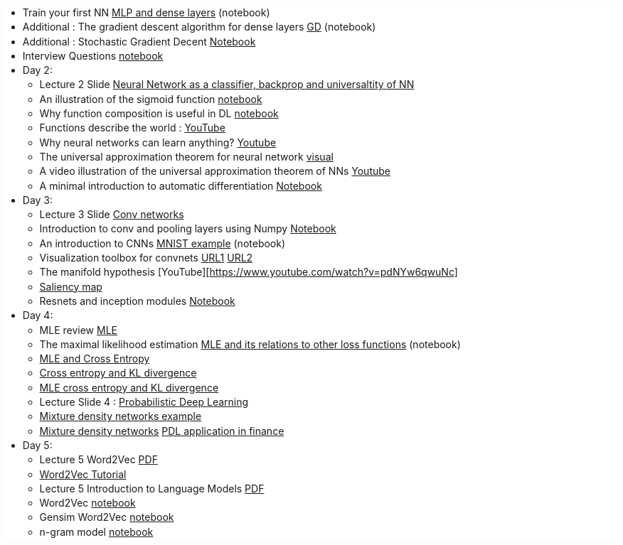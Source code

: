   * Train your first NN [MLP and dense layers](https://github.com/USFCA-MSDS/MSDS-631/blob/main/MLP_and_Dense_layer.ipynb) (notebook)
  * Additional : The gradient descent algorithm for dense layers [GD](https://github.com/USFCA-MSDS/MSDS-631/blob/main/Introduction_to_gradient_decent_for_dense_layers_in_the_context_of_binary_classification%20(2).ipynb) (notebook)
  * Additional : Stochastic Gradient Decent [Notebook](https://github.com/USFCA-MSDS/MSDS-631/blob/main/Stochastic_Dradient_Descent.ipynb)
  * Interview Questions [notebook](https://github.com/USFCA-MSDS/MSDS-631/blob/main/Some_interview_Questions_related_to_lecture_1.ipynb)
* Day 2:
  * Lecture 2 Slide [Neural Network as a classifier, backprop and universaltity of NN](https://github.com/USFCA-MSDS/MSDS-634/blob/main/Lecture_2_.pdf)
  * An illustration of the sigmoid function [notebook](https://github.com/USFCA-MSDS/MSDS-631/blob/main/sigmoid_and_binary_classification.ipynb)
  * Why function composition is useful in DL [notebook](https://github.com/USFCA-MSDS/MSDS-631/blob/main/Why_composition_of_functions_is_useful_in_DL.ipynb)
  * Functions describe the world : [YouTube](https://www.youtube.com/watch?v=TkwXa7Cvfr8&t=87s)
  * Why neural networks can learn anything? [Youtube](https://www.youtube.com/watch?v=0QczhVg5HaI) 
  * The universal approximation theorem for neural network [visual](http://neuralnetworksanddeeplearning.com/chap4.html)
  * A video illustration of the universal approximation theorem of NNs [Youtube](https://www.youtube.com/watch?v=FBpPjjhJGhk)
  * A minimal introduction to automatic differentiation [Notebook](https://github.com/USFCA-MSDS/MSDS-631/blob/main/Introduction_to_auto_diff_in_pytorch.ipynb)
* Day 3:
  * Lecture 3 Slide [Conv networks](https://github.com/USFCA-MSDS/MSDS-631/blob/main/conv_nets.pdf)  
  * Introduction to conv and pooling layers using Numpy [Notebook](https://github.com/USFCA-MSDS/MSDS-631/blob/main/Introduction_to_pooling_and_cov_layers_using_numpy.ipynb)
  * An introduction to CNNs [MNIST example](https://github.com/USFCA-MSDS/MSDS-631/blob/main/AlexNet.ipynb) (notebook)
  * Visualization toolbox for convnets [URL1](https://ml4a.github.io/ml4a/visualizing_convnets/) [URL2](https://yosinski.com/deepvis)
  * The manifold hypothesis [YouTube][https://www.youtube.com/watch?v=pdNYw6qwuNc]
  * [Saliency map](https://github.com/sunnynevarekar/pytorch-saliency-maps/blob/master/Saliency_maps_in_pytorch.ipynb)
  * Resnets and inception modules [Notebook](https://github.com/USFCA-MSDS/MSDS-631/blob/main/advanced_layers.ipynb)
* Day 4:
  * MLE review  [MLE](https://github.com/USFCA-MSDS/MSDS-631/blob/main/PDFs/MaxLike%20Estimation_MLE.pdf)
  * The maximal likelihood estimation [MLE and its relations to other loss functions](https://github.com/USFCA-MSDS/MSDS-631/blob/main/Maximum_likelihood_estimation%20(2).ipynb) (notebook)
  * [MLE and Cross Entropy](https://github.com/USFCA-MSDS/MSDS-631/blob/main/NLL_to_Cross_Entropy.ipynb)
  * [Cross entropy and KL divergence](https://github.com/USFCA-MSDS/MSDS-631/blob/main/Cross_Entropy_and_KL_Divergence.ipynb)
  * [MLE cross entropy and KL divergence](https://github.com/USFCA-MSDS/MSDS-631/blob/main/CrossEntropyLoss_.ipynb)
  *  Lecture Slide 4 :  [Probabilistic Deep Learning](https://github.com/USFCA-MSDS/MSDS-631/blob/main/P_DL.pdf)
  *  [Mixture density networks example](https://github.com/hardmaru/pytorch_notebooks/blob/master/mixture_density_networks.ipynb)
  *  [Mixture density networks](https://github.com/tonyduan/mixture-density-network/tree/master) [PDL application in finance](https://github.com/USFCA-MSDS/MSDS-631/blob/main/Mixure_density_networks.ipynb)
* Day 5:
  *  Lecture 5 Word2Vec [PDF](https://github.com/USFCA-MSDS/MSDS-631/blob/main/word2vec.pdf)
  *  [Word2Vec Tutorial](https://mccormickml.com/2016/04/19/word2vec-tutorial-the-skip-gram-model/)
  *  Lecture 5 Introduction to Language Models [PDF](https://github.com/USFCA-MSDS/MSDS-631/blob/main/Introduction_to_language_models.pdf)
  *  Word2Vec [notebook](https://github.com/USFCA-MSDS/MSDS-631/blob/main/word2vec_simplified.ipynb)
  *  Gensim Word2Vec [notebook](https://github.com/USFCA-MSDS/MSDS-631/blob/main/gensim_word2vec.ipynb)
  *  n-gram model [notebook](https://github.com/USFCA-MSDS/MSDS-634/blob/main/n_gram_model.ipynb)